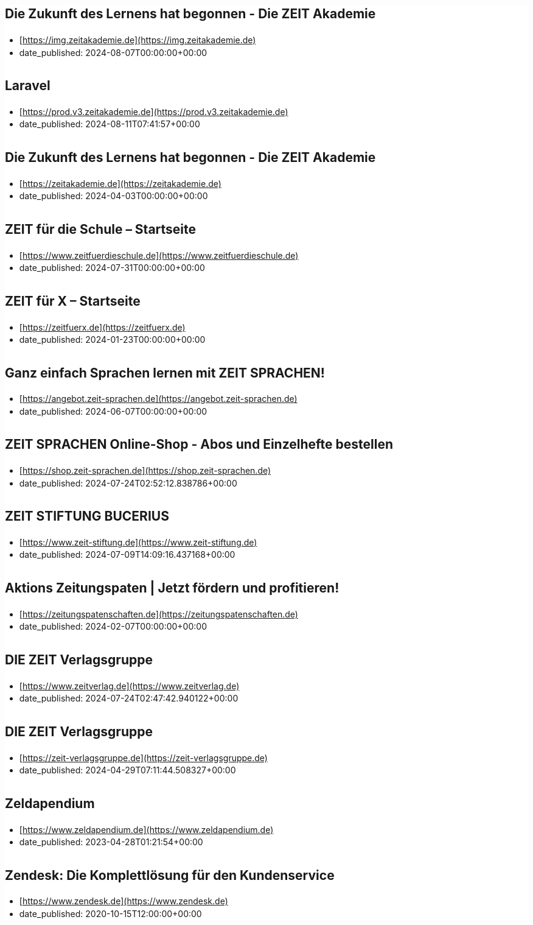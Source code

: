  ## Die Zukunft des Lernens hat begonnen - Die ZEIT Akademie
 - [https://img.zeitakademie.de](https://img.zeitakademie.de)
 - date_published: 2024-08-07T00:00:00+00:00

 ## Laravel
 - [https://prod.v3.zeitakademie.de](https://prod.v3.zeitakademie.de)
 - date_published: 2024-08-11T07:41:57+00:00

 ## Die Zukunft des Lernens hat begonnen - Die ZEIT Akademie
 - [https://zeitakademie.de](https://zeitakademie.de)
 - date_published: 2024-04-03T00:00:00+00:00

 ## ZEIT für die Schule – Startseite
 - [https://www.zeitfuerdieschule.de](https://www.zeitfuerdieschule.de)
 - date_published: 2024-07-31T00:00:00+00:00

 ## ZEIT für X – Startseite
 - [https://zeitfuerx.de](https://zeitfuerx.de)
 - date_published: 2024-01-23T00:00:00+00:00

 ## Ganz einfach Sprachen lernen mit ZEIT SPRACHEN!
 - [https://angebot.zeit-sprachen.de](https://angebot.zeit-sprachen.de)
 - date_published: 2024-06-07T00:00:00+00:00

 ## ZEIT SPRACHEN Online-Shop - Abos und Einzelhefte bestellen
 - [https://shop.zeit-sprachen.de](https://shop.zeit-sprachen.de)
 - date_published: 2024-07-24T02:52:12.838786+00:00

 ## ZEIT STIFTUNG BUCERIUS
 - [https://www.zeit-stiftung.de](https://www.zeit-stiftung.de)
 - date_published: 2024-07-09T14:09:16.437168+00:00

 ## Aktions Zeitungspaten | Jetzt fördern und profitieren!
 - [https://zeitungspatenschaften.de](https://zeitungspatenschaften.de)
 - date_published: 2024-02-07T00:00:00+00:00

 ## DIE ZEIT Verlagsgruppe
 - [https://www.zeitverlag.de](https://www.zeitverlag.de)
 - date_published: 2024-07-24T02:47:42.940122+00:00

 ## DIE ZEIT Verlagsgruppe
 - [https://zeit-verlagsgruppe.de](https://zeit-verlagsgruppe.de)
 - date_published: 2024-04-29T07:11:44.508327+00:00

 ## Zeldapendium
 - [https://www.zeldapendium.de](https://www.zeldapendium.de)
 - date_published: 2023-04-28T01:21:54+00:00

 ## Zendesk: Die Komplettlösung für den Kundenservice
 - [https://www.zendesk.de](https://www.zendesk.de)
 - date_published: 2020-10-15T12:00:00+00:00


